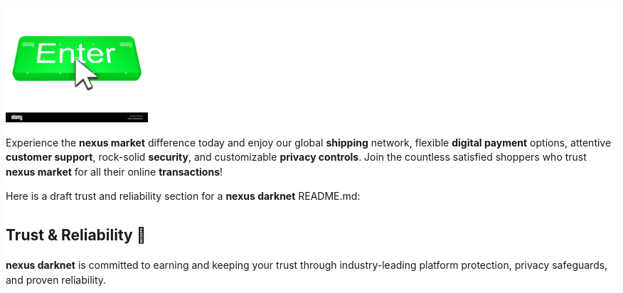 <a href='https://torcat.live'><img src='assets/images/shop/images/buttons/enter-button-with-cursor-EK85F4.jpg' alt='Download' width='200'/></a>

</div>

Experience the **nexus market** difference today and enjoy our global **shipping** network, flexible **digital payment** options, attentive **customer support**, rock-solid **security**, and customizable **privacy controls**. Join the countless satisfied shoppers who trust **nexus market** for all their online **transactions**!

Here is a draft trust and reliability section for a **nexus darknet** README.md:

## Trust & Reliability 🔐

**nexus darknet** is committed to earning and keeping your trust through industry-leading platform protection, privacy safeguards, and proven reliability.

<div align='center'>
